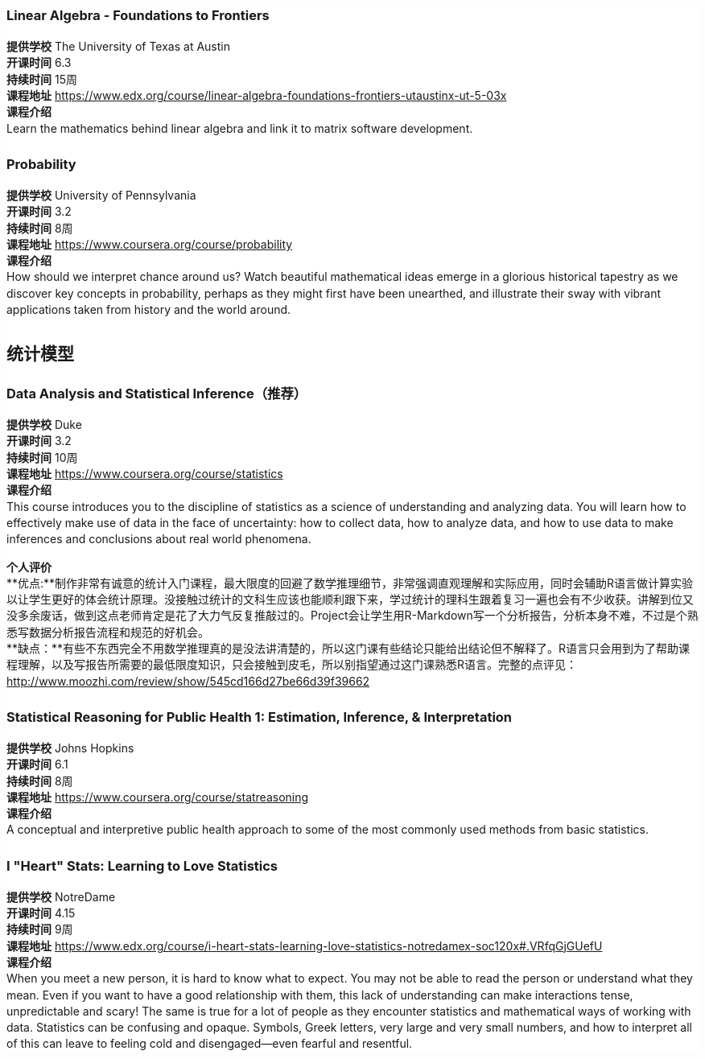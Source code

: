 ### Linear Algebra - Foundations to Frontiers
**提供学校** The University of Texas at Austin  
**开课时间** 6.3  
**持续时间** 15周  
**课程地址** https://www.edx.org/course/linear-algebra-foundations-frontiers-utaustinx-ut-5-03x  
**课程介绍**  
Learn the mathematics behind linear algebra and link it to matrix software development. 

### Probability
**提供学校** University of Pennsylvania  
**开课时间** 3.2  
**持续时间** 8周  
**课程地址** https://www.coursera.org/course/probability  
**课程介绍**  
How should we interpret chance around us? Watch beautiful mathematical ideas emerge in a glorious historical tapestry as we discover key concepts in probability, perhaps as they might first have been unearthed, and illustrate their sway with vibrant applications taken from history and the world around.

## 统计模型
### Data Analysis and Statistical Inference（推荐）
**提供学校** Duke  
**开课时间** 3.2  
**持续时间** 10周  
**课程地址** https://www.coursera.org/course/statistics  
**课程介绍**  
This course introduces you to the discipline of statistics as a science of understanding and analyzing data. You will learn how to effectively make use of data in the face of uncertainty: how to collect data, how to analyze data, and how to use data to make inferences and conclusions about real world phenomena.

**个人评价**  
**优点:**制作非常有诚意的统计入门课程，最大限度的回避了数学推理细节，非常强调直观理解和实际应用，同时会辅助R语言做计算实验以让学生更好的体会统计原理。没接触过统计的文科生应该也能顺利跟下来，学过统计的理科生跟着复习一遍也会有不少收获。讲解到位又没多余废话，做到这点老师肯定是花了大力气反复推敲过的。Project会让学生用R-Markdown写一个分析报告，分析本身不难，不过是个熟悉写数据分析报告流程和规范的好机会。  
**缺点：**有些不东西完全不用数学推理真的是没法讲清楚的，所以这门课有些结论只能给出结论但不解释了。R语言只会用到为了帮助课程理解，以及写报告所需要的最低限度知识，只会接触到皮毛，所以别指望通过这门课熟悉R语言。完整的点评见：http://www.moozhi.com/review/show/545cd166d27be66d39f39662

### Statistical Reasoning for Public Health 1: Estimation, Inference, & Interpretation
**提供学校** Johns Hopkins  
**开课时间** 6.1  
**持续时间** 8周  
**课程地址** https://www.coursera.org/course/statreasoning  
**课程介绍**  
A conceptual and interpretive public health approach to some of the most commonly used methods from basic statistics.

### I "Heart" Stats: Learning to Love Statistics
**提供学校** NotreDame  
**开课时间** 4.15  
**持续时间** 9周  
**课程地址** https://www.edx.org/course/i-heart-stats-learning-love-statistics-notredamex-soc120x#.VRfqGjGUefU  
**课程介绍**  
When you meet a new person, it is hard to know what to expect.  You may not be able to read the person or understand what they mean. Even if you want to have a good relationship with them, this lack of understanding can make interactions tense, unpredictable and scary! The same is true for a lot of people as they encounter statistics and mathematical ways of working with data.  Statistics can be confusing and opaque.  Symbols, Greek letters, very large and very small numbers, and how to interpret all of this can leave to feeling cold and disengaged—even fearful and resentful.
